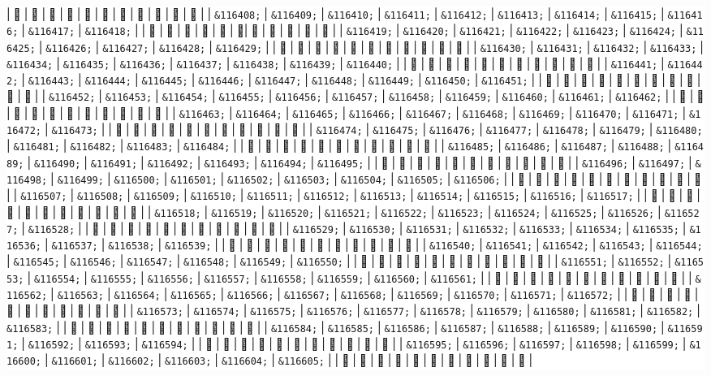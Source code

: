 | &#116408; | &#116409; | &#116410; | &#116411; | &#116412; | &#116413; | &#116414; | &#116415; | &#116416; | &#116417; | &#116418; | 
| `&116408;` | `&116409;` | `&116410;` | `&116411;` | `&116412;` | `&116413;` | `&116414;` | `&116415;` | `&116416;` | `&116417;` | `&116418;` | 
| &#116419; | &#116420; | &#116421; | &#116422; | &#116423; | &#116424; | &#116425; | &#116426; | &#116427; | &#116428; | &#116429; | 
| `&116419;` | `&116420;` | `&116421;` | `&116422;` | `&116423;` | `&116424;` | `&116425;` | `&116426;` | `&116427;` | `&116428;` | `&116429;` | 
| &#116430; | &#116431; | &#116432; | &#116433; | &#116434; | &#116435; | &#116436; | &#116437; | &#116438; | &#116439; | &#116440; | 
| `&116430;` | `&116431;` | `&116432;` | `&116433;` | `&116434;` | `&116435;` | `&116436;` | `&116437;` | `&116438;` | `&116439;` | `&116440;` | 
| &#116441; | &#116442; | &#116443; | &#116444; | &#116445; | &#116446; | &#116447; | &#116448; | &#116449; | &#116450; | &#116451; | 
| `&116441;` | `&116442;` | `&116443;` | `&116444;` | `&116445;` | `&116446;` | `&116447;` | `&116448;` | `&116449;` | `&116450;` | `&116451;` | 
| &#116452; | &#116453; | &#116454; | &#116455; | &#116456; | &#116457; | &#116458; | &#116459; | &#116460; | &#116461; | &#116462; | 
| `&116452;` | `&116453;` | `&116454;` | `&116455;` | `&116456;` | `&116457;` | `&116458;` | `&116459;` | `&116460;` | `&116461;` | `&116462;` | 
| &#116463; | &#116464; | &#116465; | &#116466; | &#116467; | &#116468; | &#116469; | &#116470; | &#116471; | &#116472; | &#116473; | 
| `&116463;` | `&116464;` | `&116465;` | `&116466;` | `&116467;` | `&116468;` | `&116469;` | `&116470;` | `&116471;` | `&116472;` | `&116473;` | 
| &#116474; | &#116475; | &#116476; | &#116477; | &#116478; | &#116479; | &#116480; | &#116481; | &#116482; | &#116483; | &#116484; | 
| `&116474;` | `&116475;` | `&116476;` | `&116477;` | `&116478;` | `&116479;` | `&116480;` | `&116481;` | `&116482;` | `&116483;` | `&116484;` | 
| &#116485; | &#116486; | &#116487; | &#116488; | &#116489; | &#116490; | &#116491; | &#116492; | &#116493; | &#116494; | &#116495; | 
| `&116485;` | `&116486;` | `&116487;` | `&116488;` | `&116489;` | `&116490;` | `&116491;` | `&116492;` | `&116493;` | `&116494;` | `&116495;` | 
| &#116496; | &#116497; | &#116498; | &#116499; | &#116500; | &#116501; | &#116502; | &#116503; | &#116504; | &#116505; | &#116506; | 
| `&116496;` | `&116497;` | `&116498;` | `&116499;` | `&116500;` | `&116501;` | `&116502;` | `&116503;` | `&116504;` | `&116505;` | `&116506;` | 
| &#116507; | &#116508; | &#116509; | &#116510; | &#116511; | &#116512; | &#116513; | &#116514; | &#116515; | &#116516; | &#116517; | 
| `&116507;` | `&116508;` | `&116509;` | `&116510;` | `&116511;` | `&116512;` | `&116513;` | `&116514;` | `&116515;` | `&116516;` | `&116517;` | 
| &#116518; | &#116519; | &#116520; | &#116521; | &#116522; | &#116523; | &#116524; | &#116525; | &#116526; | &#116527; | &#116528; | 
| `&116518;` | `&116519;` | `&116520;` | `&116521;` | `&116522;` | `&116523;` | `&116524;` | `&116525;` | `&116526;` | `&116527;` | `&116528;` | 
| &#116529; | &#116530; | &#116531; | &#116532; | &#116533; | &#116534; | &#116535; | &#116536; | &#116537; | &#116538; | &#116539; | 
| `&116529;` | `&116530;` | `&116531;` | `&116532;` | `&116533;` | `&116534;` | `&116535;` | `&116536;` | `&116537;` | `&116538;` | `&116539;` | 
| &#116540; | &#116541; | &#116542; | &#116543; | &#116544; | &#116545; | &#116546; | &#116547; | &#116548; | &#116549; | &#116550; | 
| `&116540;` | `&116541;` | `&116542;` | `&116543;` | `&116544;` | `&116545;` | `&116546;` | `&116547;` | `&116548;` | `&116549;` | `&116550;` | 
| &#116551; | &#116552; | &#116553; | &#116554; | &#116555; | &#116556; | &#116557; | &#116558; | &#116559; | &#116560; | &#116561; | 
| `&116551;` | `&116552;` | `&116553;` | `&116554;` | `&116555;` | `&116556;` | `&116557;` | `&116558;` | `&116559;` | `&116560;` | `&116561;` | 
| &#116562; | &#116563; | &#116564; | &#116565; | &#116566; | &#116567; | &#116568; | &#116569; | &#116570; | &#116571; | &#116572; | 
| `&116562;` | `&116563;` | `&116564;` | `&116565;` | `&116566;` | `&116567;` | `&116568;` | `&116569;` | `&116570;` | `&116571;` | `&116572;` | 
| &#116573; | &#116574; | &#116575; | &#116576; | &#116577; | &#116578; | &#116579; | &#116580; | &#116581; | &#116582; | &#116583; | 
| `&116573;` | `&116574;` | `&116575;` | `&116576;` | `&116577;` | `&116578;` | `&116579;` | `&116580;` | `&116581;` | `&116582;` | `&116583;` | 
| &#116584; | &#116585; | &#116586; | &#116587; | &#116588; | &#116589; | &#116590; | &#116591; | &#116592; | &#116593; | &#116594; | 
| `&116584;` | `&116585;` | `&116586;` | `&116587;` | `&116588;` | `&116589;` | `&116590;` | `&116591;` | `&116592;` | `&116593;` | `&116594;` | 
| &#116595; | &#116596; | &#116597; | &#116598; | &#116599; | &#116600; | &#116601; | &#116602; | &#116603; | &#116604; | &#116605; | 
| `&116595;` | `&116596;` | `&116597;` | `&116598;` | `&116599;` | `&116600;` | `&116601;` | `&116602;` | `&116603;` | `&116604;` | `&116605;` | 
| &#116606; | &#116607; | &#116608; | &#116609; | &#116610; | &#116611; | &#116612; | &#116613; | &#116614; | &#116615; | &#116616; | 